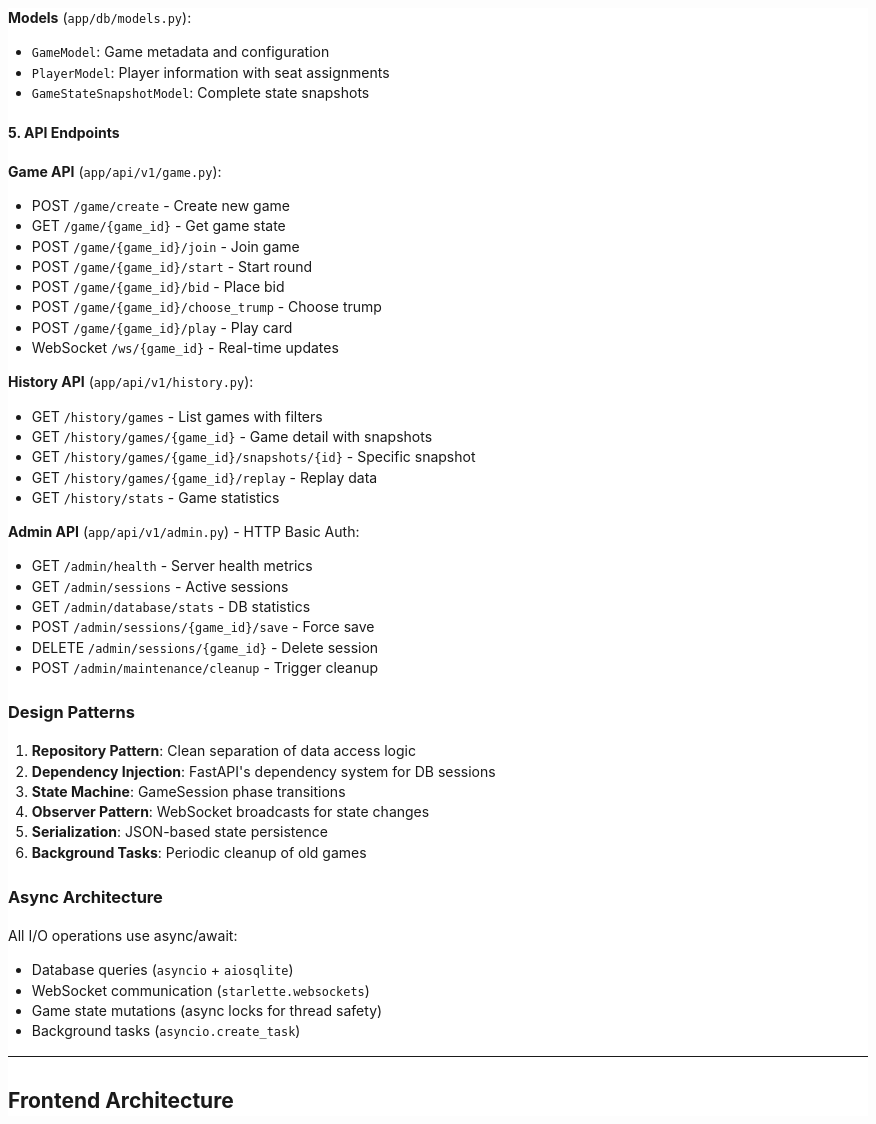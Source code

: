**Models** (`app/db/models.py`):
- `GameModel`: Game metadata and configuration
- `PlayerModel`: Player information with seat assignments
- `GameStateSnapshotModel`: Complete state snapshots

#### 5. API Endpoints

**Game API** (`app/api/v1/game.py`):
- POST `/game/create` - Create new game
- GET `/game/{game_id}` - Get game state
- POST `/game/{game_id}/join` - Join game
- POST `/game/{game_id}/start` - Start round
- POST `/game/{game_id}/bid` - Place bid
- POST `/game/{game_id}/choose_trump` - Choose trump
- POST `/game/{game_id}/play` - Play card
- WebSocket `/ws/{game_id}` - Real-time updates

**History API** (`app/api/v1/history.py`):
- GET `/history/games` - List games with filters
- GET `/history/games/{game_id}` - Game detail with snapshots
- GET `/history/games/{game_id}/snapshots/{id}` - Specific snapshot
- GET `/history/games/{game_id}/replay` - Replay data
- GET `/history/stats` - Game statistics

**Admin API** (`app/api/v1/admin.py`) - HTTP Basic Auth:
- GET `/admin/health` - Server health metrics
- GET `/admin/sessions` - Active sessions
- GET `/admin/database/stats` - DB statistics
- POST `/admin/sessions/{game_id}/save` - Force save
- DELETE `/admin/sessions/{game_id}` - Delete session
- POST `/admin/maintenance/cleanup` - Trigger cleanup

### Design Patterns

1. **Repository Pattern**: Clean separation of data access logic
2. **Dependency Injection**: FastAPI's dependency system for DB sessions
3. **State Machine**: GameSession phase transitions
4. **Observer Pattern**: WebSocket broadcasts for state changes
5. **Serialization**: JSON-based state persistence
6. **Background Tasks**: Periodic cleanup of old games

### Async Architecture

All I/O operations use async/await:
- Database queries (`asyncio` + `aiosqlite`)
- WebSocket communication (`starlette.websockets`)
- Game state mutations (async locks for thread safety)
- Background tasks (`asyncio.create_task`)

---

## Frontend Architecture
